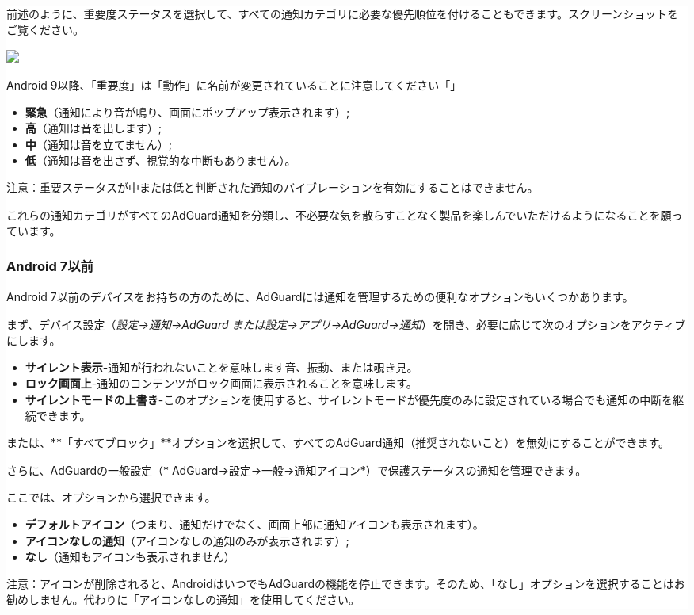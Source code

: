 前述のように、重要度ステータスを選択して、すべての通知カテゴリに必要な優先順位を付けることもできます。スクリーンショットをご覧ください。

<img src="https://cdn.adguard.com/public/Adguard/kb/en/Android/importance.png" width="300"> 

Android 9以降、「重要度」は「動作」に名前が変更されていることに注意してください「」


+ **緊急**（通知により音が鳴り、画面にポップアップ表示されます）; 
+ **高**（通知は音を出します）; 
+ **中**（通知は音を立てません）; 
+ **低**（通知は音を出さず、視覚的な中断もありません）。

注意：重要ステータスが中または低と判断された通知のバイブレーションを有効にすることはできません。

これらの通知カテゴリがすべてのAdGuard通知を分類し、不必要な気を散らすことなく製品を楽しんでいただけるようになることを願っています。

### Android 7以前 ### 

Android 7以前のデバイスをお持ちの方のために、AdGuardには通知を管理するための便利なオプションもいくつかあります。

まず、デバイス設定（*設定→通知→AdGuard *または*設定→アプリ→AdGuard→通知*）を開き、必要に応じて次のオプションをアクティブにします。

+ **サイレント表示**-通知が行われないことを意味します音、振動、または覗き見。
+ **ロック画面上**-通知のコンテンツがロック画面に表示されることを意味します。
+ **サイレントモードの上書き**-このオプションを使用すると、サイレントモードが優先度のみに設定されている場合でも通知の中断を継続できます。

または、**「すべてブロック」**オプションを選択して、すべてのAdGuard通知（推奨されないこと）を無効にすることができます。

さらに、AdGuardの一般設定（* AdGuard→設定→一般→通知アイコン*）で保護ステータスの通知を管理できます。

ここでは、オプションから選択できます。

+ **デフォルトアイコン**（つまり、通知だけでなく、画面上部に通知アイコンも表示されます）。
+ **アイコンなしの通知**（アイコンなしの通知のみが表示されます）; 
+ **なし**（通知もアイコンも表示されません）

注意：アイコンが削除されると、AndroidはいつでもAdGuardの機能を停止できます。そのため、「なし」オプションを選択することはお勧めしません。代わりに「アイコンなしの通知」を使用してください。

